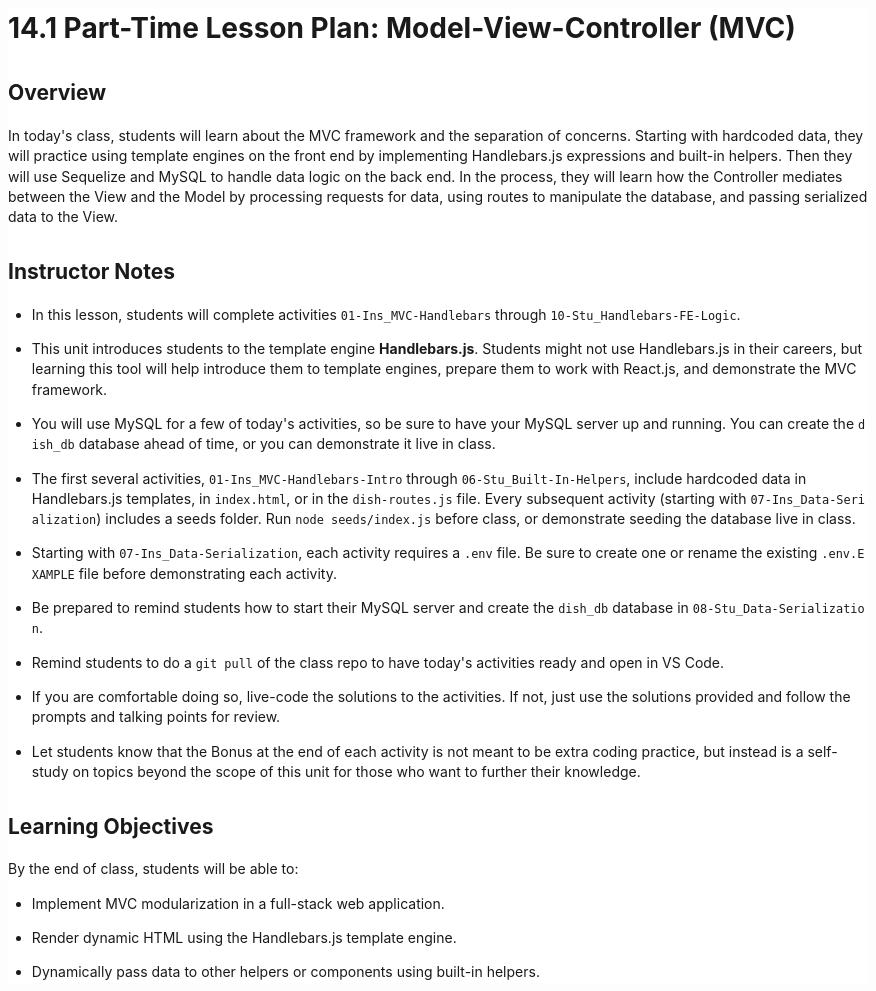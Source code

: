 # 14.1 Part-Time Lesson Plan: Model-View-Controller (MVC)

## Overview 

In today's class, students will learn about the MVC framework and the separation of concerns. Starting with hardcoded data, they will practice using template engines on the front end by implementing Handlebars.js expressions and built-in helpers. Then they will use Sequelize and MySQL to handle data logic on the back end. In the process, they will learn how the Controller mediates between the View and the Model by processing requests for data, using routes to manipulate the database, and passing serialized data to the View. 

## Instructor Notes

* In this lesson, students will complete activities `01-Ins_MVC-Handlebars` through `10-Stu_Handlebars-FE-Logic`.

* This unit introduces students to the template engine **Handlebars.js**. Students might not use Handlebars.js in their careers, but learning this tool will help introduce them to template engines, prepare them to work with React.js, and demonstrate the MVC framework.

* You will use MySQL for a few of today's activities, so be sure to have your MySQL server up and running. You can create the `dish_db` database ahead of time, or you can demonstrate it live in class. 

* The first several activities, `01-Ins_MVC-Handlebars-Intro` through `06-Stu_Built-In-Helpers`, include hardcoded data in Handlebars.js templates, in `index.html`, or in the `dish-routes.js` file. Every subsequent activity (starting with `07-Ins_Data-Serialization`) includes a seeds folder. Run `node seeds/index.js` before class, or demonstrate seeding the database live in class. 

* Starting with `07-Ins_Data-Serialization`, each activity requires a `.env` file. Be sure to create one or rename the existing `.env.EXAMPLE` file before demonstrating each activity.

* Be prepared to remind students how to start their MySQL server and create the `dish_db` database in `08-Stu_Data-Serialization`.

* Remind students to do a `git pull` of the class repo to have today's activities ready and open in VS Code. 

* If you are comfortable doing so, live-code the solutions to the activities. If not, just use the solutions provided and follow the prompts and talking points for review.

* Let students know that the Bonus at the end of each activity is not meant to be extra coding practice, but instead is a self-study on topics beyond the scope of this unit for those who want to further their knowledge.

## Learning Objectives

By the end of class, students will be able to:

* Implement MVC modularization in a full-stack web application.

* Render dynamic HTML using the Handlebars.js template engine.

* Dynamically pass data to other helpers or components using built-in helpers.
